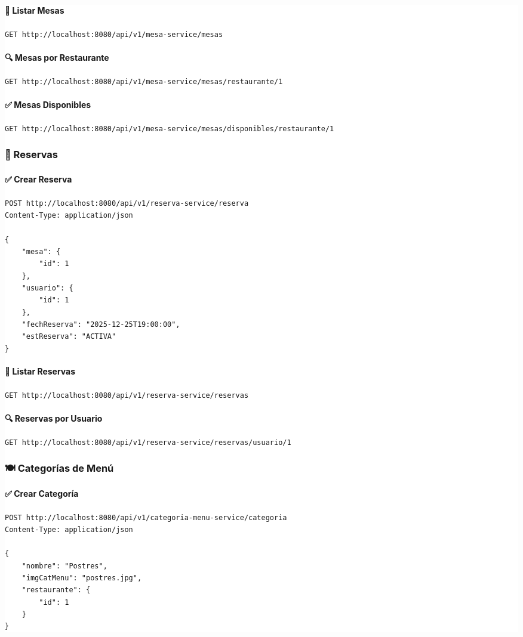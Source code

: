 #### 📖 Listar Mesas
```http
GET http://localhost:8080/api/v1/mesa-service/mesas
```

#### 🔍 Mesas por Restaurante
```http
GET http://localhost:8080/api/v1/mesa-service/mesas/restaurante/1
```

#### ✅ Mesas Disponibles
```http
GET http://localhost:8080/api/v1/mesa-service/mesas/disponibles/restaurante/1
```

### 📅 Reservas

#### ✅ Crear Reserva
```http
POST http://localhost:8080/api/v1/reserva-service/reserva
Content-Type: application/json

{
    "mesa": {
        "id": 1
    },
    "usuario": {
        "id": 1
    },
    "fechReserva": "2025-12-25T19:00:00",
    "estReserva": "ACTIVA"
}
```

#### 📖 Listar Reservas
```http
GET http://localhost:8080/api/v1/reserva-service/reservas
```

#### 🔍 Reservas por Usuario
```http
GET http://localhost:8080/api/v1/reserva-service/reservas/usuario/1
```

### 🍽️ Categorías de Menú

#### ✅ Crear Categoría
```http
POST http://localhost:8080/api/v1/categoria-menu-service/categoria
Content-Type: application/json

{
    "nombre": "Postres",
    "imgCatMenu": "postres.jpg",
    "restaurante": {
        "id": 1
    }
}
```
